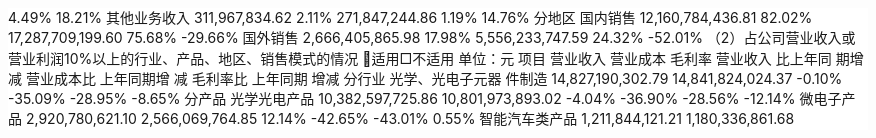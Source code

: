 4.49%
18.21%
其他业务收入
311,967,834.62
2.11%
271,847,244.86
1.19%
14.76%
分地区
国内销售
12,160,784,436.81
82.02%
17,287,709,199.60
75.68%
-29.66%
国外销售
2,666,405,865.98
17.98%
5,556,233,747.59
24.32%
-52.01%
（2）占公司营业收入或营业利润10%以上的行业、产品、地区、销售模式的情况
适用□不适用
单位：元
项目
营业收入
营业成本
毛利率
营业收入
比上年同
期增减
营业成本比
上年同期增
减
毛利率比
上年同期
增减
分行业
光学、光电子元器
件制造
14,827,190,302.79
14,841,824,024.37
-0.10%
-35.09%
-28.95%
-8.65%
分产品
光学光电产品
10,382,597,725.86
10,801,973,893.02
-4.04%
-36.90%
-28.56%
-12.14%
微电子产品
2,920,780,621.10
2,566,069,764.85
12.14%
-42.65%
-43.01%
0.55%
智能汽车类产品
1,211,844,121.21
1,180,336,861.68